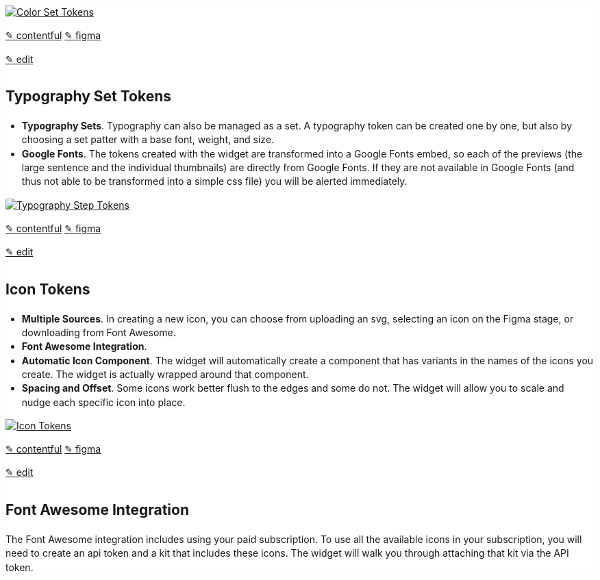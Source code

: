 
[![Color Set Tokens](https://images.ctfassets.net/rtkhko6y3s3u/16sbzdl6tU5BdeLQ49MMjl/33c5a029ac50b8f1fa67e5094bc296a0/Color_Set_Tokens.png)](https://images.ctfassets.net/rtkhko6y3s3u/16sbzdl6tU5BdeLQ49MMjl/33c5a029ac50b8f1fa67e5094bc296a0/Color_Set_Tokens.png "Color Set Tokens - View Full Size")
    
[&#9998; contentful](https://app.contentful.com/spaces/rtkhko6y3s3u/environments/master/entries/6BtrrHU5A610HkSd6q8aV4) [&#9998; figma](https://www.figma.com/file/Msm91sl0dhVPyjUnnbtd7j/?node-id=415:5945)


[&#9998; edit](https://app.contentful.com/spaces/rtkhko6y3s3u/environments/master/entries/QF9aF0ZMFXhKD6JxKG5Vr)

## Typography Set Tokens
- __Typography Sets__. Typography can also be managed as a set. A typography token can be created one by one, but also by choosing a set patter with a base font, weight, and size.
- __Google Fonts__. The tokens created with the widget are transformed into a Google Fonts embed, so each of the previews (the large sentence and the individual thumbnails) are directly from Google Fonts. If they are not available in Google Fonts (and thus not able to be transformed into a simple css file) you will be alerted immediately.

[![Typography Step Tokens](https://images.ctfassets.net/rtkhko6y3s3u/5P8l4h9nJmxF3YE4OcjyWQ/610a8b9b3d9576c19655f6ea935e2a2b/Typography_Step_Tokens.png)](https://images.ctfassets.net/rtkhko6y3s3u/5P8l4h9nJmxF3YE4OcjyWQ/610a8b9b3d9576c19655f6ea935e2a2b/Typography_Step_Tokens.png "Typography Step Tokens - View Full Size")
    
[&#9998; contentful](https://app.contentful.com/spaces/rtkhko6y3s3u/environments/master/entries/54cT6TBJ9JJTQwLud4V9S8) [&#9998; figma](https://www.figma.com/file/Msm91sl0dhVPyjUnnbtd7j/?node-id=417:6153)


[&#9998; edit](https://app.contentful.com/spaces/rtkhko6y3s3u/environments/master/entries/3AxQBQDANmkVcn7byWj98A)

## Icon Tokens
- __Multiple Sources__. In creating a new icon, you can choose from uploading an svg, selecting an icon on the Figma stage, or downloading from Font Awesome.
- __Font Awesome Integration__. 
- __Automatic Icon Component__. The widget will automatically create a component that has variants in the names of the icons you create. The widget is actually wrapped around that component.
- __Spacing and Offset__. Some icons work better flush to the edges and some do not. The widget will allow you to scale and nudge each specific icon into place.

[![Icon Tokens](https://images.ctfassets.net/rtkhko6y3s3u/36WGBxePiPH68E1YUiMmDQ/e54abacb7d23337840ca7e7e59a2b8ca/Icon_Tokens.png)](https://images.ctfassets.net/rtkhko6y3s3u/36WGBxePiPH68E1YUiMmDQ/e54abacb7d23337840ca7e7e59a2b8ca/Icon_Tokens.png "Icon Tokens - View Full Size")
    
[&#9998; contentful](https://app.contentful.com/spaces/rtkhko6y3s3u/environments/master/entries/382Cg13Ey9mjgNd9jYU5Kw) [&#9998; figma](https://www.figma.com/file/Msm91sl0dhVPyjUnnbtd7j/?node-id=416:5986)


[&#9998; edit](https://app.contentful.com/spaces/rtkhko6y3s3u/environments/master/entries/mjKdKkrKbjSYPC4mz4HCu)

## Font Awesome Integration
The Font Awesome integration includes using your paid subscription. To use all the available icons in your subscription, you will need to create an api token and a kit that includes these icons. The widget will walk you through attaching that kit via the API token.

